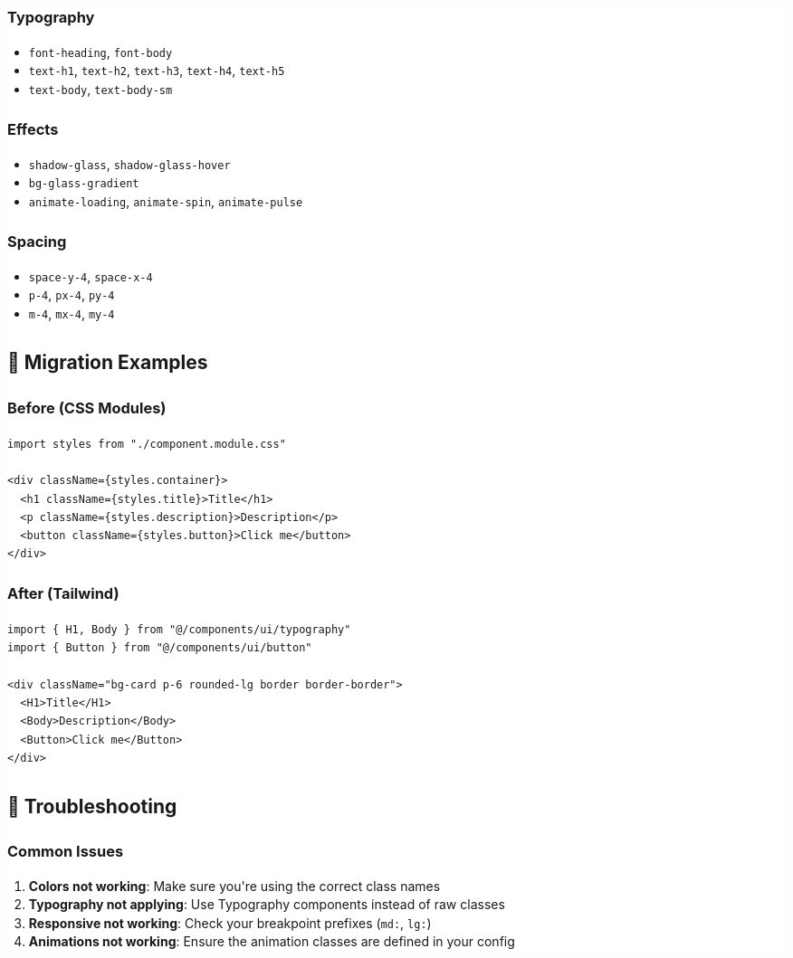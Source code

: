 ### **Typography**

- `font-heading`, `font-body`
- `text-h1`, `text-h2`, `text-h3`, `text-h4`, `text-h5`
- `text-body`, `text-body-sm`

### **Effects**

- `shadow-glass`, `shadow-glass-hover`
- `bg-glass-gradient`
- `animate-loading`, `animate-spin`, `animate-pulse`

### **Spacing**

- `space-y-4`, `space-x-4`
- `p-4`, `px-4`, `py-4`
- `m-4`, `mx-4`, `my-4`

## **🎯 Migration Examples**

### **Before (CSS Modules)**

```tsx
import styles from "./component.module.css"

<div className={styles.container}>
  <h1 className={styles.title}>Title</h1>
  <p className={styles.description}>Description</p>
  <button className={styles.button}>Click me</button>
</div>
```

### **After (Tailwind)**

```tsx
import { H1, Body } from "@/components/ui/typography"
import { Button } from "@/components/ui/button"

<div className="bg-card p-6 rounded-lg border border-border">
  <H1>Title</H1>
  <Body>Description</Body>
  <Button>Click me</Button>
</div>
```

## **📝 Troubleshooting**

### **Common Issues**

1. **Colors not working**: Make sure you're using the correct class names
2. **Typography not applying**: Use Typography components instead of raw classes
3. **Responsive not working**: Check your breakpoint prefixes (`md:`, `lg:`)
4. **Animations not working**: Ensure the animation classes are defined in your config
